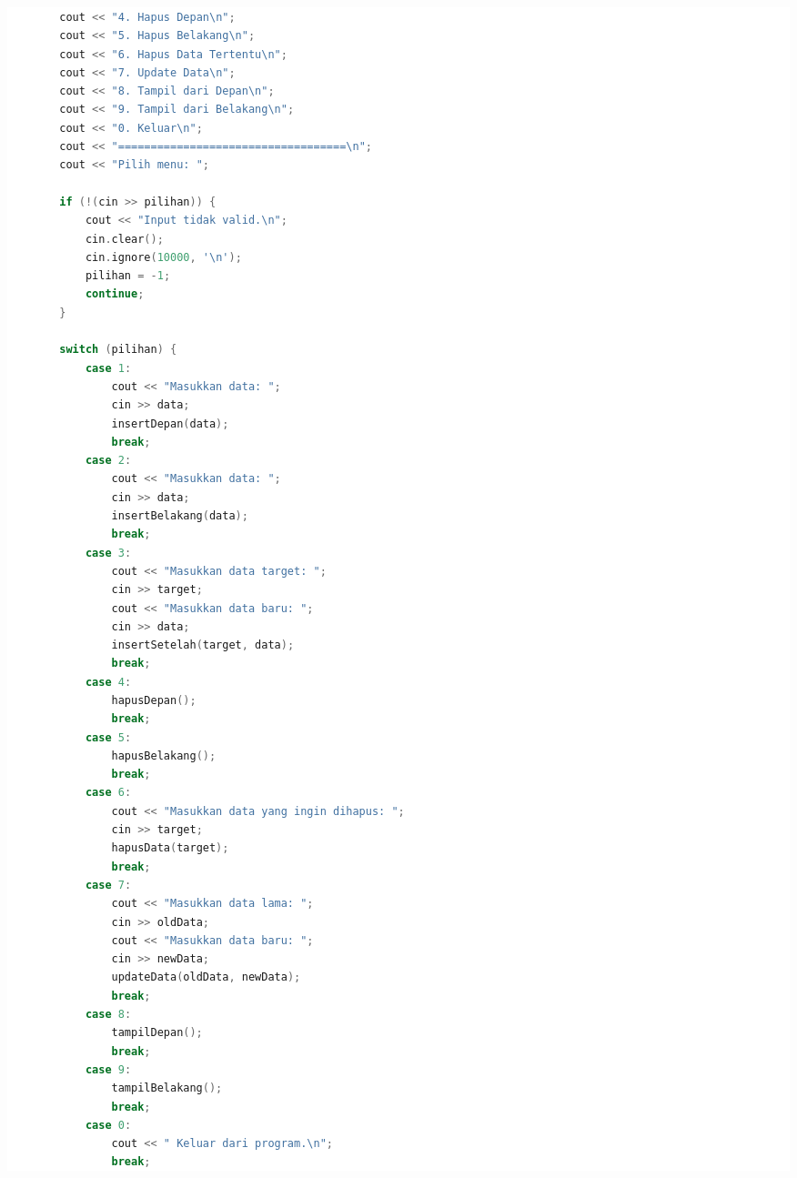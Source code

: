 ```go
        cout << "4. Hapus Depan\n";
        cout << "5. Hapus Belakang\n";
        cout << "6. Hapus Data Tertentu\n";
        cout << "7. Update Data\n";
        cout << "8. Tampil dari Depan\n";
        cout << "9. Tampil dari Belakang\n";
        cout << "0. Keluar\n";
        cout << "===================================\n";
        cout << "Pilih menu: ";
        
        if (!(cin >> pilihan)) {
            cout << "Input tidak valid.\n";
            cin.clear();
            cin.ignore(10000, '\n');
            pilihan = -1;
            continue;
        }

        switch (pilihan) {
            case 1:
                cout << "Masukkan data: ";
                cin >> data;
                insertDepan(data);
                break;
            case 2:
                cout << "Masukkan data: ";
                cin >> data;
                insertBelakang(data);
                break;
            case 3:
                cout << "Masukkan data target: ";
                cin >> target;
                cout << "Masukkan data baru: ";
                cin >> data;
                insertSetelah(target, data);
                break;
            case 4:
                hapusDepan();
                break;
            case 5:
                hapusBelakang();
                break;
            case 6:
                cout << "Masukkan data yang ingin dihapus: ";
                cin >> target;
                hapusData(target);
                break;
            case 7:
                cout << "Masukkan data lama: ";
                cin >> oldData;
                cout << "Masukkan data baru: ";
                cin >> newData;
                updateData(oldData, newData);
                break;
            case 8:
                tampilDepan();
                break;
            case 9:
                tampilBelakang();
                break;
            case 0:
                cout << " Keluar dari program.\n";
                break;
```